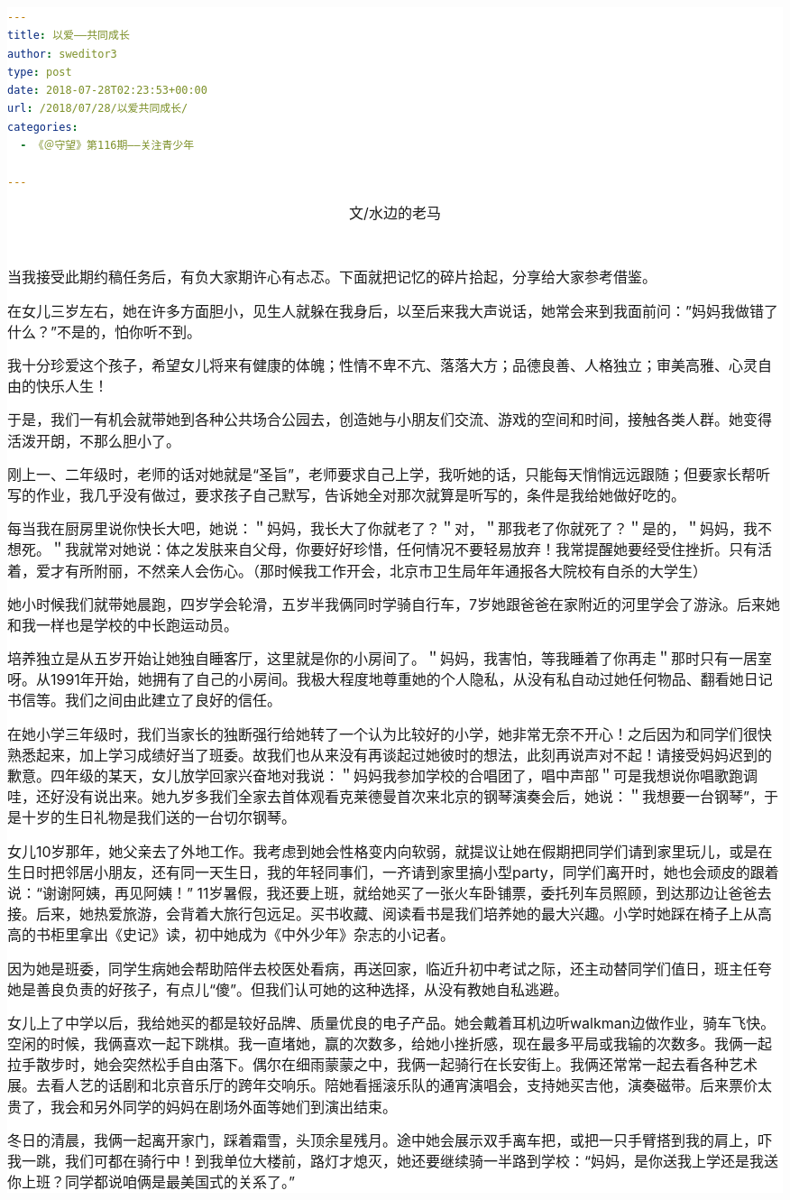 ```yaml
---
title: 以爱——共同成长
author: sweditor3
type: post
date: 2018-07-28T02:23:53+00:00
url: /2018/07/28/以爱共同成长/
categories:
  - 《＠守望》第116期——关注青少年

---
```

<p style="text-align: center;">
  <span style="font-size: 12pt;">文/水边的老马</span>
</p>

&nbsp;

<span style="font-size: 12pt;">当我接受此期约稿任务后，有负大家期许心有忐忑。下面就把记忆的碎片拾起，分享给大家参考借鉴。</span>

<span style="font-size: 12pt;">在女儿三岁左右，她在许多方面胆小，见生人就躲在我身后，以至后来我大声说话，她常会来到我面前问：&#8221;妈妈我做错了什么？&#8221;不是的，怕你听不到。</span>

<span style="font-size: 12pt;">我十分珍爱这个孩子，希望女儿将来有健康的体魄；性情不卑不亢、落落大方；品德良善、人格独立；审美高雅、心灵自由的快乐人生！</span>

<span style="font-size: 12pt;">于是，我们一有机会就带她到各种公共场合公园去，创造她与小朋友们交流、游戏的空间和时间，接触各类人群。她变得活泼开朗，不那么胆小了。</span>

<span style="font-size: 12pt;">刚上一、二年级时，老师的话对她就是“圣旨”，老师要求自己上学，我听她的话，只能每天悄悄远远跟随；但要家长帮听写的作业，我几乎没有做过，要求孩子自己默写，告诉她全对那次就算是听写的，条件是我给她做好吃的。</span>

<span style="font-size: 12pt;">每当我在厨房里说你快长大吧，她说：＂妈妈，我长大了你就老了？＂对，＂那我老了你就死了？＂是的，＂妈妈，我不想死。＂我就常对她说：体之发肤来自父母，你要好好珍惜，任何情况不要轻易放弃！我常提醒她要经受住挫折。只有活着，爱才有所附丽，不然亲人会伤心。（那时候我工作开会，北京市卫生局年年通报各大院校有自杀的大学生）</span>

<span style="font-size: 12pt;">她小时候我们就带她晨跑，四岁学会轮滑，五岁半我俩同时学骑自行车，7岁她跟爸爸在家附近的河里学会了游泳。后来她和我一样也是学校的中长跑运动员。</span>

<span style="font-size: 12pt;">培养独立是从五岁开始让她独自睡客厅，这里就是你的小房间了。＂妈妈，我害怕，等我睡着了你再走＂那时只有一居室呀。从1991年开始，她拥有了自己的小房间。我极大程度地尊重她的个人隐私，从没有私自动过她任何物品、翻看她日记书信等。我们之间由此建立了良好的信任。</span>

<span style="font-size: 12pt;">在她小学三年级时，我们当家长的独断强行给她转了一个认为比较好的小学，她非常无奈不开心！之后因为和同学们很快熟悉起来，加上学习成绩好当了班委。故我们也从来没有再谈起过她彼时的想法，此刻再说声对不起！请接受妈妈迟到的歉意。四年级的某天，女儿放学回家兴奋地对我说：＂妈妈我参加学校的合唱团了，唱中声部＂可是我想说你唱歌跑调哇，还好没有说出来。她九岁多我们全家去首体观看克莱德曼首次来北京的钢琴演奏会后，她说：＂我想要一台钢琴”，于是十岁的生日礼物是我们送的一台切尔钢琴。</span>

<span style="font-size: 12pt;">女儿10岁那年，她父亲去了外地工作。我考虑到她会性格变内向软弱，就提议让她在假期把同学们请到家里玩儿，或是在生日时把邻居小朋友，还有同一天生日，我的年轻同事们，一齐请到家里搞小型party，同学们离开时，她也会顽皮的跟着说：“谢谢阿姨，再见阿姨！” 11岁暑假，我还要上班，就给她买了一张火车卧铺票，委托列车员照顾，到达那边让爸爸去接。后来，她热爱旅游，会背着大旅行包远足。买书收藏、阅读看书是我们培养她的最大兴趣。小学时她踩在椅子上从高高的书柜里拿出《史记》读，初中她成为《中外少年》杂志的小记者。</span>

<span style="font-size: 12pt;">因为她是班委，同学生病她会帮助陪伴去校医处看病，再送回家，临近升初中考试之际，还主动替同学们值日，班主任夸她是善良负责的好孩子，有点儿“傻”。但我们认可她的这种选择，从没有教她自私逃避。</span>

<span style="font-size: 12pt;">女儿上了中学以后，我给她买的都是较好品牌、质量优良的电子产品。她会戴着耳机边听walkman边做作业，骑车飞快。空闲的时候，我俩喜欢一起下跳棋。我一直堵她，赢的次数多，给她小挫折感，现在最多平局或我输的次数多。我俩一起拉手散步时，她会突然松手自由落下。偶尔在细雨蒙蒙之中，我俩一起骑行在长安街上。我俩还常常一起去看各种艺术展。去看人艺的话剧和北京音乐厅的跨年交响乐。陪她看摇滚乐队的通宵演唱会，支持她买吉他，演奏磁带。后来票价太贵了，我会和另外同学的妈妈在剧场外面等她们到演出结束。</span>

<span style="font-size: 12pt;">冬日的清晨，我俩一起离开家门，踩着霜雪，头顶余星残月。途中她会展示双手离车把，或把一只手臂搭到我的肩上，吓我一跳，我们可都在骑行中！到我单位大楼前，路灯才熄灭，她还要继续骑一半路到学校：“妈妈，是你送我上学还是我送你上班？同学都说咱俩是最美国式的关系了。”</span>
